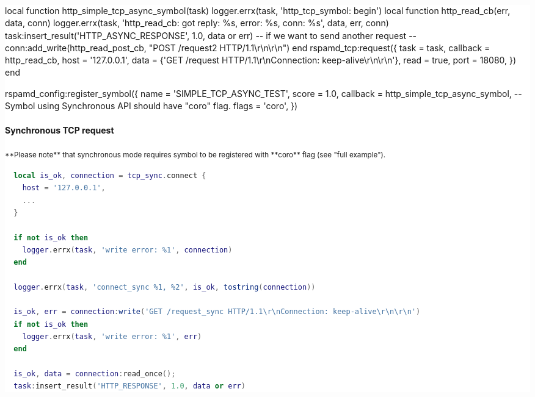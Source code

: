 local function http_simple_tcp_async_symbol(task)
  logger.errx(task, 'http_tcp_symbol: begin')
  local function http_read_cb(err, data, conn)
    logger.errx(task, 'http_read_cb: got reply: %s, error: %s, conn: %s', data, err, conn)
    task:insert_result('HTTP_ASYNC_RESPONSE', 1.0, data or err)
    -- if we want to send another request
    -- conn:add_write(http_read_post_cb, "POST /request2 HTTP/1.1\r\n\r\n")
  end
  rspamd_tcp:request({
    task = task,
    callback = http_read_cb,
    host = '127.0.0.1',
    data = {'GET /request HTTP/1.1\r\nConnection: keep-alive\r\n\r\n'},
    read = true,
    port = 18080,
  })
end

rspamd_config:register_symbol({
  name = 'SIMPLE_TCP_ASYNC_TEST',
  score = 1.0,
  callback = http_simple_tcp_async_symbol,
  -- Symbol using Synchronous API should have "coro" flag.
  flags = 'coro',
})

</div></div>


#### Synchronous TCP request


<small>
**Please note** that synchronous mode requires symbol to be registered with **coro** flag (see "full example").
</small>

~~~lua
  local is_ok, connection = tcp_sync.connect {
    host = '127.0.0.1',
    ...
  }

  if not is_ok then
    logger.errx(task, 'write error: %1', connection)
  end

  logger.errx(task, 'connect_sync %1, %2', is_ok, tostring(connection))

  is_ok, err = connection:write('GET /request_sync HTTP/1.1\r\nConnection: keep-alive\r\n\r\n')
  if not is_ok then
    logger.errx(task, 'write error: %1', err)
  end
  
  is_ok, data = connection:read_once(); 
  task:insert_result('HTTP_RESPONSE', 1.0, data or err)
~~~
